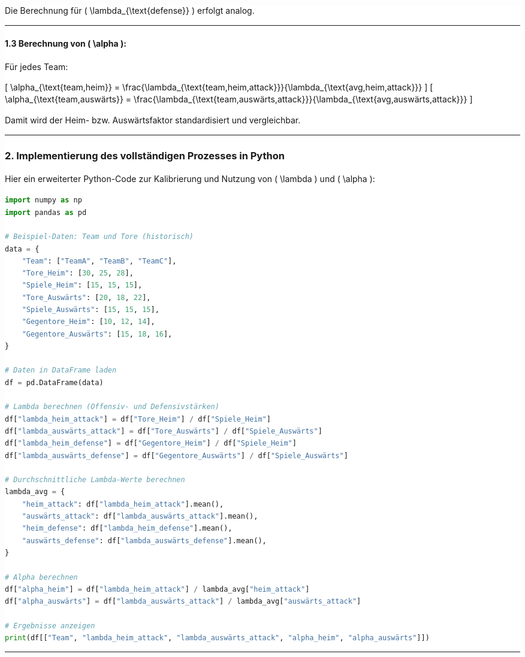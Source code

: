 Die Berechnung für \( \lambda_{\text{defense}} \) erfolgt analog.

---

#### **1.3 Berechnung von \( \alpha \):**
Für jedes Team:

\[
\alpha_{\text{team,heim}} = \frac{\lambda_{\text{team,heim,attack}}}{\lambda_{\text{avg,heim,attack}}}
\]
\[
\alpha_{\text{team,auswärts}} = \frac{\lambda_{\text{team,auswärts,attack}}}{\lambda_{\text{avg,auswärts,attack}}}
\]

Damit wird der Heim- bzw. Auswärtsfaktor standardisiert und vergleichbar.

---

### **2. Implementierung des vollständigen Prozesses in Python**

Hier ein erweiterter Python-Code zur Kalibrierung und Nutzung von \( \lambda \) und \( \alpha \):

```python
import numpy as np
import pandas as pd

# Beispiel-Daten: Team und Tore (historisch)
data = {
    "Team": ["TeamA", "TeamB", "TeamC"],
    "Tore_Heim": [30, 25, 28],
    "Spiele_Heim": [15, 15, 15],
    "Tore_Auswärts": [20, 18, 22],
    "Spiele_Auswärts": [15, 15, 15],
    "Gegentore_Heim": [10, 12, 14],
    "Gegentore_Auswärts": [15, 18, 16],
}

# Daten in DataFrame laden
df = pd.DataFrame(data)

# Lambda berechnen (Offensiv- und Defensivstärken)
df["lambda_heim_attack"] = df["Tore_Heim"] / df["Spiele_Heim"]
df["lambda_auswärts_attack"] = df["Tore_Auswärts"] / df["Spiele_Auswärts"]
df["lambda_heim_defense"] = df["Gegentore_Heim"] / df["Spiele_Heim"]
df["lambda_auswärts_defense"] = df["Gegentore_Auswärts"] / df["Spiele_Auswärts"]

# Durchschnittliche Lambda-Werte berechnen
lambda_avg = {
    "heim_attack": df["lambda_heim_attack"].mean(),
    "auswärts_attack": df["lambda_auswärts_attack"].mean(),
    "heim_defense": df["lambda_heim_defense"].mean(),
    "auswärts_defense": df["lambda_auswärts_defense"].mean(),
}

# Alpha berechnen
df["alpha_heim"] = df["lambda_heim_attack"] / lambda_avg["heim_attack"]
df["alpha_auswärts"] = df["lambda_auswärts_attack"] / lambda_avg["auswärts_attack"]

# Ergebnisse anzeigen
print(df[["Team", "lambda_heim_attack", "lambda_auswärts_attack", "alpha_heim", "alpha_auswärts"]])
```

---